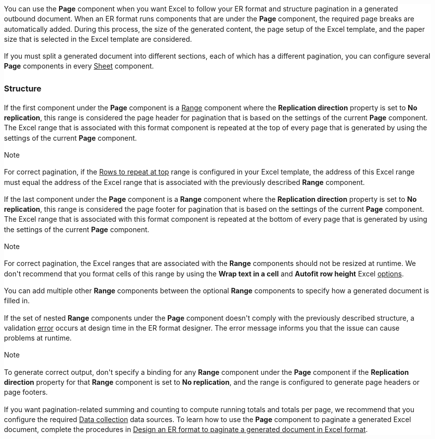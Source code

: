 You can use the **Page** component when you want Excel to follow your ER format and structure pagination in a generated outbound document. When an ER format runs components that are under the **Page** component, the required page breaks are automatically added. During this process, the size of the generated content, the page setup of the Excel template, and the paper size that is selected in the Excel template are considered.

If you must split a generated document into different sections, each of which has a different pagination, you can configure several **Page** components in every [Sheet](er-fillable-excel.md#sheet-component) component.

### <a name="page-component-structure"></a>Structure

If the first component under the **Page** component is a [Range](er-fillable-excel.md#range-component) component where the **Replication direction** property is set to **No replication**, this range is considered the page header for pagination that is based on the settings of the current **Page** component. The Excel range that is associated with this format component is repeated at the top of every page that is generated by using the settings of the current **Page** component.

> [!NOTE]
> For correct pagination, if the [Rows to repeat at top](https://support.microsoft.com/office/repeat-specific-rows-or-columns-on-every-printed-page-0d6dac43-7ee7-4f34-8b08-ffcc8b022409) range is configured in your Excel template, the address of this Excel range must equal the address of the Excel range that is associated with the previously described **Range** component.

If the last component under the **Page** component is a **Range** component where the **Replication direction** property is set to **No replication**, this range is considered the page footer for pagination that is based on the settings of the current **Page** component. The Excel range that is associated with this format component is repeated at the bottom of every page that is generated by using the settings of the current **Page** component.

> [!NOTE]
> For correct pagination, the Excel ranges that are associated with the **Range** components should not be resized at runtime. We don't recommend that you format cells of this range by using the **Wrap text in a cell** and **Autofit row height** Excel [options](https://support.microsoft.com/office/wrap-text-in-a-cell-2a18cff5-ccc1-4bce-95e4-f0d4f3ff4e84).

You can add multiple other **Range** components between the optional **Range** components to specify how a generated document is filled in.

If the set of nested **Range** components under the **Page** component doesn't comply with the previously described structure, a validation [error](er-components-inspections.md#i17) occurs at design time in the ER format designer. The error message informs you that the issue can cause problems at runtime.

> [!NOTE]
> To generate correct output, don't specify a binding for any **Range** component under the **Page** component if the **Replication direction** property for that **Range** component is set to **No replication**, and the range is configured to generate page headers or page footers.

If you want pagination-related summing and counting to compute running totals and totals per page, we recommend that you configure the required [Data collection](er-data-collection-data-sources.md) data sources. To learn how to use the **Page** component to paginate a generated Excel document, complete the procedures in [Design an ER format to paginate a generated document in Excel format](er-paginate-excel-reports.md).

